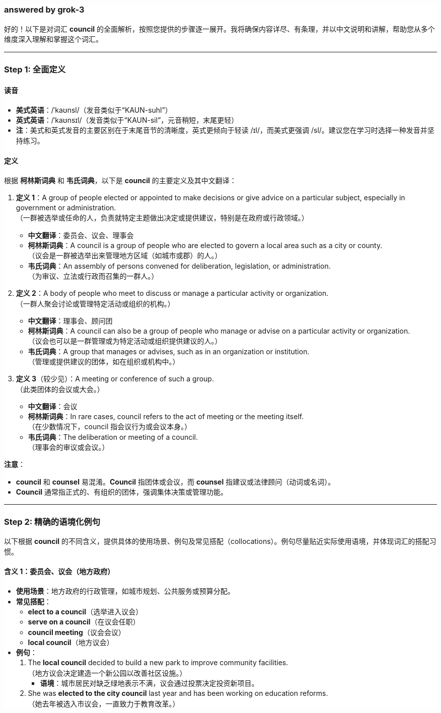 ### answered by grok-3
好的！以下是对词汇 **council** 的全面解析，按照您提供的步骤逐一展开。我将确保内容详尽、有条理，并以中文说明和讲解，帮助您从多个维度深入理解和掌握这个词汇。

---

### Step 1: 全面定义

#### 读音
- **美式英语**：/ˈkaʊnsl/（发音类似于“KAUN-suhl”）
- **英式英语**：/ˈkaʊnsɪl/（发音类似于“KAUN-sil”，元音稍短，末尾更轻）
- **注**：美式和英式发音的主要区别在于末尾音节的清晰度，英式更倾向于轻读 /ɪl/，而美式更强调 /sl/。建议您在学习时选择一种发音并坚持练习。

#### 定义
根据 **柯林斯词典** 和 **韦氏词典**，以下是 **council** 的主要定义及其中文翻译：

1. **定义 1**：A group of people elected or appointed to make decisions or give advice on a particular subject, especially in government or administration.  
   （一群被选举或任命的人，负责就特定主题做出决定或提供建议，特别是在政府或行政领域。）  
   - **中文翻译**：委员会、议会、理事会  
   - **柯林斯词典**：A council is a group of people who are elected to govern a local area such as a city or county.  
     （议会是一群被选举出来管理地方区域（如城市或郡）的人。）  
   - **韦氏词典**：An assembly of persons convened for deliberation, legislation, or administration.  
     （为审议、立法或行政而召集的一群人。）

2. **定义 2**：A body of people who meet to discuss or manage a particular activity or organization.  
   （一群人聚会讨论或管理特定活动或组织的机构。）  
   - **中文翻译**：理事会、顾问团  
   - **柯林斯词典**：A council can also be a group of people who manage or advise on a particular activity or organization.  
     （议会也可以是一群管理或为特定活动或组织提供建议的人。）  
   - **韦氏词典**：A group that manages or advises, such as in an organization or institution.  
     （管理或提供建议的团体，如在组织或机构中。）

3. **定义 3**（较少见）：A meeting or conference of such a group.  
   （此类团体的会议或大会。）  
   - **中文翻译**：会议  
   - **柯林斯词典**：In rare cases, council refers to the act of meeting or the meeting itself.  
     （在少数情况下，council 指会议行为或会议本身。）  
   - **韦氏词典**：The deliberation or meeting of a council.  
     （理事会的审议或会议。）

**注意**：  
- **council** 和 **counsel** 易混淆。**Council** 指团体或会议，而 **counsel** 指建议或法律顾问（动词或名词）。  
- **Council** 通常指正式的、有组织的团体，强调集体决策或管理功能。

---

### Step 2: 精确的语境化例句

以下根据 **council** 的不同含义，提供具体的使用场景、例句及常见搭配（collocations）。例句尽量贴近实际使用语境，并体现词汇的搭配习惯。

#### 含义 1：委员会、议会（地方政府）
- **使用场景**：地方政府的行政管理，如城市规划、公共服务或预算分配。  
- **常见搭配**：  
  - **elect to a council**（选举进入议会）  
  - **serve on a council**（在议会任职）  
  - **council meeting**（议会会议）  
  - **local council**（地方议会）  
- **例句**：  
  1. The **local council** decided to build a new park to improve community facilities.  
     （地方议会决定建造一个新公园以改善社区设施。）  
     - **语境**：城市居民对缺乏绿地表示不满，议会通过投票决定投资新项目。  
  2. She was **elected to the city council** last year and has been working on education reforms.  
     （她去年被选入市议会，一直致力于教育改革。）  